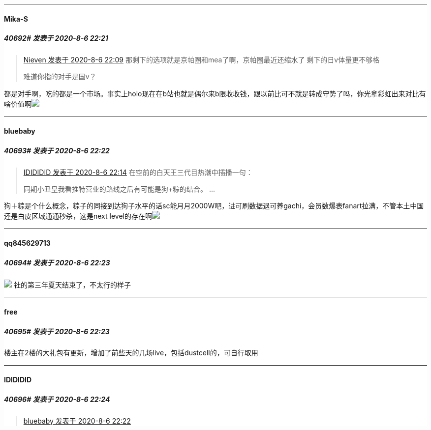 
-----

####  Mika-S  
##### 40692#       发表于 2020-8-6 22:21


<blockquote><a href="httphttps://bbs.saraba1st.com/2b/forum.php?mod=redirect&amp;goto=findpost&amp;pid=48341792&amp;ptid=1941579" target="_blank">Nieven 发表于 2020-8-6 22:09</a>
那剩下的选项就是京帕圈和mea了啊，京帕圈最近还缩水了 剩下的日v体量更不够格


难道你指的对手是国v？</blockquote>
都是对手啊，吃的都是一个市场。事实上holo现在在b站也就是偶尔来b限收收钱，跟以前比可不就是转成守势了吗，你光拿彩虹出来对比有啥价值啊<img src="https://static.saraba1st.com/image/smiley/face2017/009.gif" referrerpolicy="no-referrer">


-----

####  bluebaby  
##### 40693#       发表于 2020-8-6 22:22


<blockquote><a href="httphttps://bbs.saraba1st.com/2b/forum.php?mod=redirect&amp;goto=findpost&amp;pid=48341856&amp;ptid=1941579" target="_blank">IDIDIDID 发表于 2020-8-6 22:14</a>
在空前的白天王三代目热潮中插播一句：


同期小丑皇我看推特营业的路线之后有可能是狗+粽的结合。 ...</blockquote>
狗＋粽是个什么概念，粽子的同接到达狗子水平的话sc能月月2000W吧，进可刷数据退可养gachi，会员数爆表fanart拉满，不管本土中国还是白皮区域通通秒杀，这是next level的存在啊<img src="https://static.saraba1st.com/image/smiley/face2017/067.png" referrerpolicy="no-referrer">


-----

####  qq845629713  
##### 40694#       发表于 2020-8-6 22:23


<img src="https://static.saraba1st.com/image/smiley/face2017/067.png" referrerpolicy="no-referrer"> 社的第三年夏天结束了，不太行的样子


-----

####  free  
##### 40695#       发表于 2020-8-6 22:23


楼主在2楼的大礼包有更新，增加了前些天的几场live，包括dustcell的，可自行取用


-----

####  IDIDIDID  
##### 40696#       发表于 2020-8-6 22:24


<blockquote><a href="httphttps://bbs.saraba1st.com/2b/forum.php?mod=redirect&amp;goto=findpost&amp;pid=48341960&amp;ptid=1941579" target="_blank">bluebaby 发表于 2020-8-6 22:22</a>

